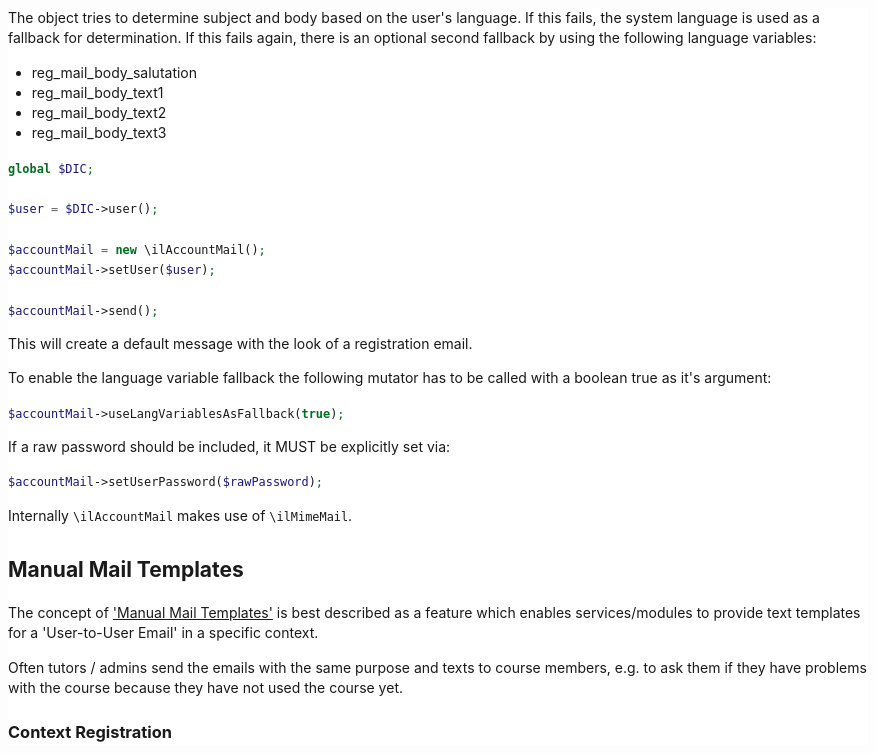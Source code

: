 The object tries to determine subject and body based
on the user's language. If this fails, the system
language is used as a fallback for determination. 
If this fails again, there is an optional second
fallback by using the following language variables:

* reg_mail_body_salutation
* reg_mail_body_text1
* reg_mail_body_text2
* reg_mail_body_text3

```php
global $DIC;

$user = $DIC->user();

$accountMail = new \ilAccountMail();
$accountMail->setUser($user);

$accountMail->send();
```

This will create a default message with the look
of a registration email.

To enable the language variable fallback the
following mutator has to be called with a
boolean true as it's argument:
```php
$accountMail->useLangVariablesAsFallback(true);
```
If a raw password should be included, it MUST be
explicitly set via:
```php
$accountMail->setUserPassword($rawPassword);
 ```

Internally `\ilAccountMail` makes use of `\ilMimeMail`.

[//]: # (BEGIN Templates)

## Manual Mail Templates

The concept of ['Manual Mail Templates'](https://www.ilias.de/docu/goto_docu_wiki_wpage_2703_1357.html) is best described
as a feature which enables services/modules to
provide text templates for a 'User-to-User Email' in a
specific context.

Often tutors / admins send the emails with the same purpose
and texts to course members, e.g. to ask them if they
have problems with the course because they have not
used the course yet.

### Context Registration


[//]: # (END Templates)